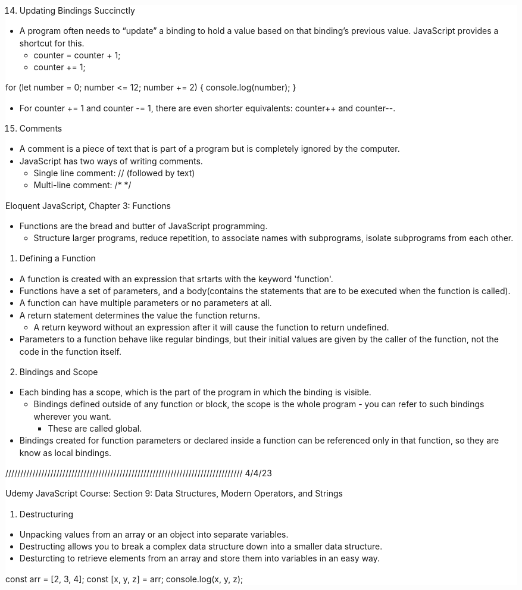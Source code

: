 14. Updating Bindings Succinctly

- A program often needs to “update” a binding to hold a value based on that binding’s previous value. JavaScript provides a shortcut for this.
  - counter = counter + 1;
  - counter += 1;

for (let number = 0; number <= 12; number += 2) {
console.log(number);
}

- For counter += 1 and counter -= 1, there are even shorter equivalents: counter++ and counter--.

15. Comments

- A comment is a piece of text that is part of a program but is completely ignored by the computer.
- JavaScript has two ways of writing comments.
  - Single line comment: // (followed by text)
  - Multi-line comment: /\* \*/

Eloquent JavaScript, Chapter 3: Functions

- Functions are the bread and butter of JavaScript programming.
  - Structure larger programs, reduce repetition, to associate names with subprograms, isolate subprograms from each other.

1. Defining a Function

- A function is created with an expression that srtarts with the keyword 'function'.
- Functions have a set of parameters, and a body(contains the statements that are to be executed when the function is called).
- A function can have multiple parameters or no parameters at all.
- A return statement determines the value the function returns.
  - A return keyword without an expression after it will cause the function to return undefined.
- Parameters to a function behave like regular bindings, but their initial values are given by the caller of the function, not the code in the function itself.

2. Bindings and Scope

- Each binding has a scope, which is the part of the program in which the binding is visible.
  - Bindings defined outside of any function or block, the scope is the whole program - you can refer to such bindings wherever you want.
    - These are called global.
- Bindings created for function parameters or declared inside a function can be referenced only in that function, so they are know as local bindings.

///////////////////////////////////////////////////////////////////////////////
4/4/23

Udemy JavaScript Course: Section 9: Data Structures, Modern Operators, and Strings

1. Destructuring

- Unpacking values from an array or an object into separate variables.
- Destructing allows you to break a complex data structure down into a smaller data structure.
- Desturcting to retrieve elements from an array and store them into variables in an easy way.

const arr = [2, 3, 4];
const [x, y, z] = arr;
console.log(x, y, z);
